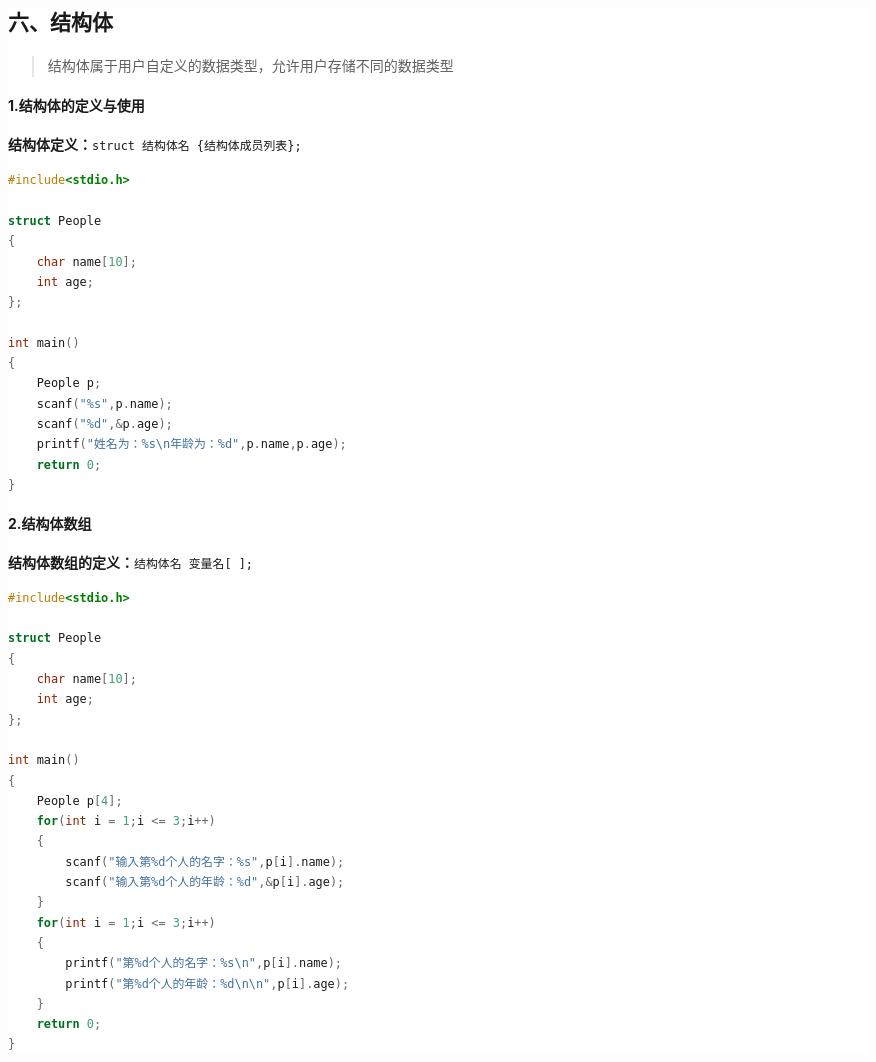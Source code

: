 

## 六、结构体

>   结构体属于用户自定义的数据类型，允许用户存储不同的数据类型

#### 1.结构体的定义与使用

**结构体定义：**`struct 结构体名 {结构体成员列表};`

```c++
#include<stdio.h>

struct People
{
	char name[10];
	int age;
};

int main()
{
	People p;
	scanf("%s",p.name);
	scanf("%d",&p.age);
	printf("姓名为：%s\n年龄为：%d",p.name,p.age);
	return 0;
}
```

#### 2.结构体数组

**结构体数组的定义：**`结构体名 变量名[ ];`

```c++
#include<stdio.h>

struct People
{
	char name[10];
	int age;
};

int main()
{
	People p[4];
	for(int i = 1;i <= 3;i++)
    {
        scanf("输入第%d个人的名字：%s",p[i].name);
        scanf("输入第%d个人的年龄：%d",&p[i].age);
    }
    for(int i = 1;i <= 3;i++)
    {
        printf("第%d个人的名字：%s\n",p[i].name);
        printf("第%d个人的年龄：%d\n\n",p[i].age);
    }
	return 0;
}
```

